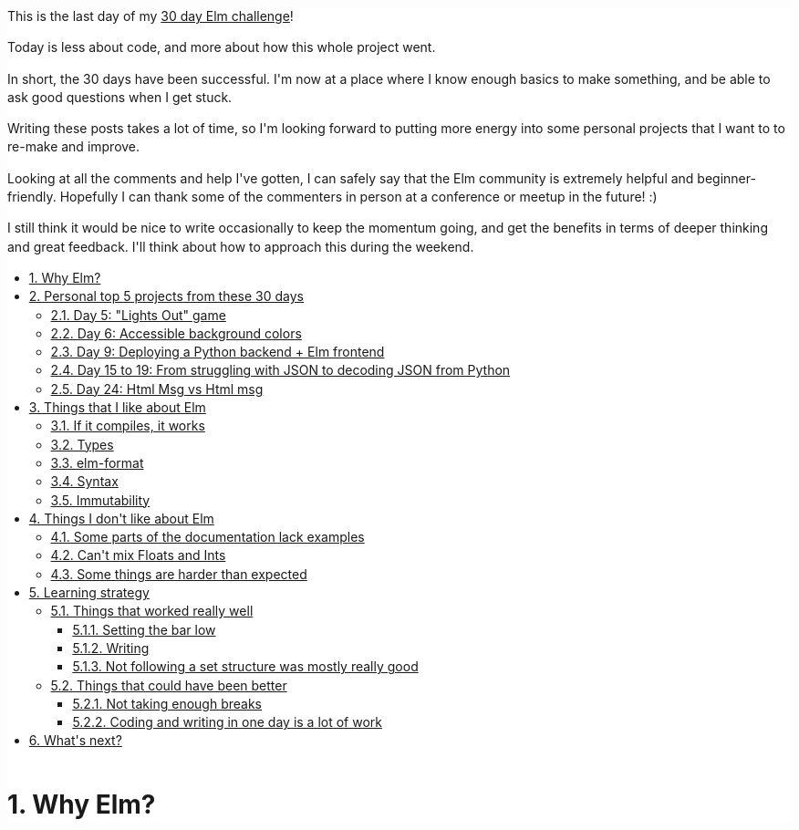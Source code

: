 This is the last day of my [30 day Elm challenge](https://dev.to/kristianpedersen/30-days-of-elm-intro-2lo2)!

Today is less about code, and more about how this whole project went.

In short, the 30 days have been successful. I'm now at a place where I know enough basics to make something, and be able to ask good questions when I get stuck.

Writing these posts takes a lot of time, so I'm looking forward to putting more energy into some personal projects that I want to to re-make and improve. 

Looking at all the comments and help I've gotten, I can safely say that the Elm community is extremely helpful and beginner-friendly. Hopefully I can thank some of the commenters in person at a conference or meetup in the future! :)

I still think it would be nice to write occasionally to keep the momentum going, and get the benefits in terms of deeper thinking and great feedback. I'll think about how to approach this during the weekend.

- [1. Why Elm?](#1-why-elm)
- [2. Personal top 5 projects from these 30 days](#2-personal-top-5-projects-from-these-30-days)
	- [2.1. Day 5: "Lights Out" game](#21-day-5-lights-out-game)
	- [2.2. Day 6: Accessible background colors](#22-day-6-accessible-background-colors)
	- [2.3. Day 9: Deploying a Python backend + Elm frontend](#23-day-9-deploying-a-python-backend--elm-frontend)
	- [2.4. Day 15 to 19: From struggling with JSON to decoding JSON from Python](#24-day-15-to-19-from-struggling-with-json-to-decoding-json-from-python)
	- [2.5. Day 24: Html Msg vs Html msg](#25-day-24-html-msg-vs-html-msg)
- [3. Things that I like about Elm](#3-things-that-i-like-about-elm)
	- [3.1. If it compiles, it works](#31-if-it-compiles-it-works)
	- [3.2. Types](#32-types)
	- [3.3. elm-format](#33-elm-format)
	- [3.4. Syntax](#34-syntax)
	- [3.5. Immutability](#35-immutability)
- [4. Things I don't like about Elm](#4-things-i-dont-like-about-elm)
	- [4.1. Some parts of the documentation lack examples](#41-some-parts-of-the-documentation-lack-examples)
	- [4.2. Can't mix Floats and Ints](#42-cant-mix-floats-and-ints)
	- [4.3. Some things are harder than expected](#43-some-things-are-harder-than-expected)
- [5. Learning strategy](#5-learning-strategy)
	- [5.1. Things that worked really well](#51-things-that-worked-really-well)
		- [5.1.1. Setting the bar low](#511-setting-the-bar-low)
		- [5.1.2. Writing](#512-writing)
		- [5.1.3. Not following a set structure was mostly really good](#513-not-following-a-set-structure-was-mostly-really-good)
	- [5.2. Things that could have been better](#52-things-that-could-have-been-better)
		- [5.2.1. Not taking enough breaks](#521-not-taking-enough-breaks)
		- [5.2.2. Coding and writing in one day is a lot of work](#522-coding-and-writing-in-one-day-is-a-lot-of-work)
- [6. What's next?](#6-whats-next)

# 1. Why Elm?

